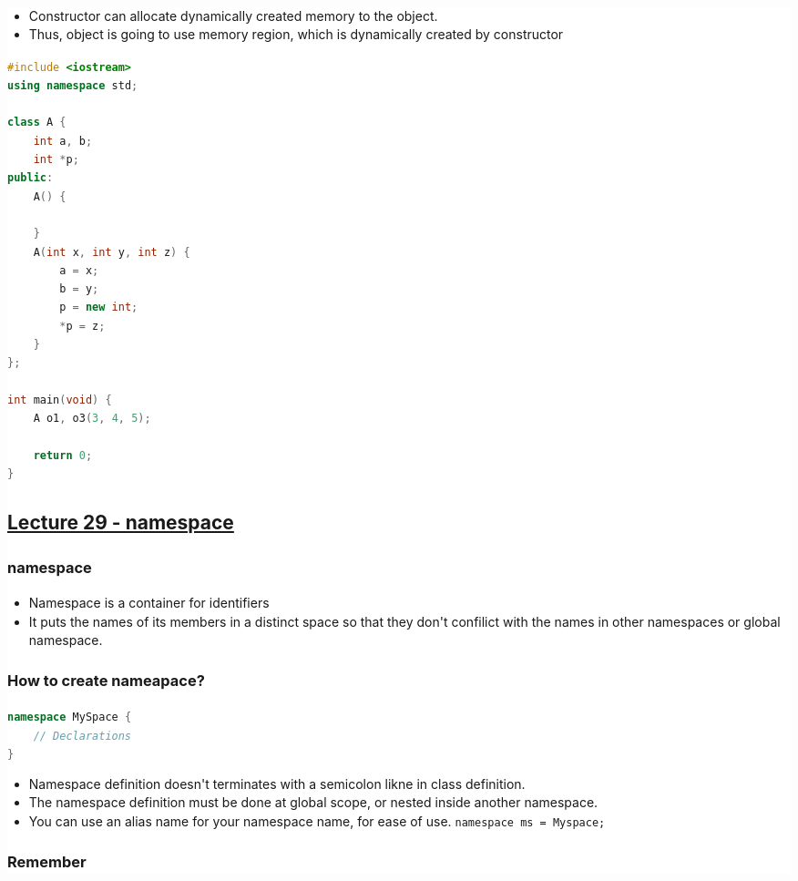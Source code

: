 -   Constructor can allocate dynamically created memory to the object.
-   Thus, object is going to use memory region, which is dynamically created by constructor

```c++
#include <iostream>
using namespace std;

class A {
    int a, b;
    int *p;
public:
    A() {

    }
    A(int x, int y, int z) {
        a = x;
        b = y;
        p = new int;
        *p = z;
    }
};

int main(void) {
    A o1, o3(3, 4, 5);

    return 0;
}
```

## [Lecture 29 - namespace](https://github.com/p-nerd/SelfStudy/tree/main/Structure-Programming-With-Cpp/Cpp-by-Saurabh-Shukla/l29-Namespace.md)

### namespace

-   Namespace is a container for identifiers
-   It puts the names of its members in a distinct space so that they don't confilict with the names in other namespaces or global namespace.

### How to create nameapace?

```c++
namespace MySpace {
    // Declarations
}
```

-   Namespace definition doesn't terminates with a semicolon likne in class definition.
-   The namespace definition must be done at global scope, or nested inside another namespace.
-   You can use an alias name for your namespace name, for ease of use. `namespace ms = Myspace;`

### Remember
